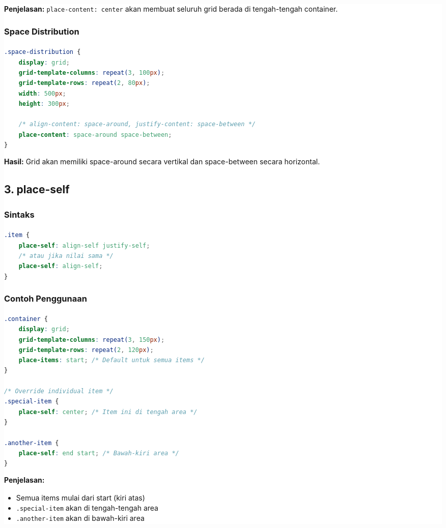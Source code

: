 **Penjelasan:** `place-content: center` akan membuat seluruh grid berada di tengah-tengah container.

### Space Distribution
```css
.space-distribution {
    display: grid;
    grid-template-columns: repeat(3, 100px);
    grid-template-rows: repeat(2, 80px);
    width: 500px;
    height: 300px;
    
    /* align-content: space-around, justify-content: space-between */
    place-content: space-around space-between;
}
```

**Hasil:** Grid akan memiliki space-around secara vertikal dan space-between secara horizontal.

## 3. place-self

### Sintaks
```css
.item {
    place-self: align-self justify-self;
    /* atau jika nilai sama */
    place-self: align-self;
}
```

### Contoh Penggunaan
```css
.container {
    display: grid;
    grid-template-columns: repeat(3, 150px);
    grid-template-rows: repeat(2, 120px);
    place-items: start; /* Default untuk semua items */
}

/* Override individual item */
.special-item {
    place-self: center; /* Item ini di tengah area */
}

.another-item {
    place-self: end start; /* Bawah-kiri area */
}
```

**Penjelasan:** 
- Semua items mulai dari start (kiri atas)
- `.special-item` akan di tengah-tengah area
- `.another-item` akan di bawah-kiri area
